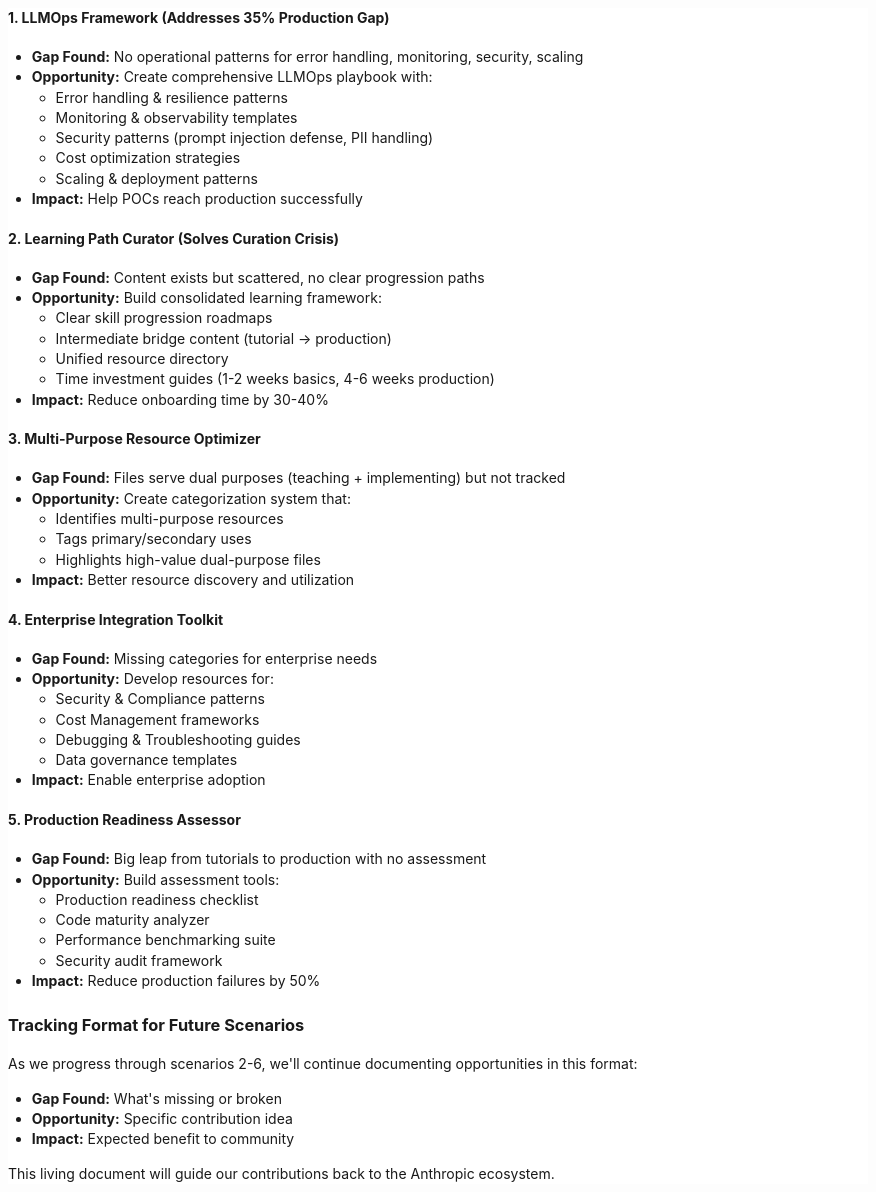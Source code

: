 #### 1. **LLMOps Framework** (Addresses 35% Production Gap)
- **Gap Found:** No operational patterns for error handling, monitoring, security, scaling
- **Opportunity:** Create comprehensive LLMOps playbook with:
  - Error handling & resilience patterns
  - Monitoring & observability templates
  - Security patterns (prompt injection defense, PII handling)
  - Cost optimization strategies
  - Scaling & deployment patterns
- **Impact:** Help POCs reach production successfully

#### 2. **Learning Path Curator** (Solves Curation Crisis)
- **Gap Found:** Content exists but scattered, no clear progression paths
- **Opportunity:** Build consolidated learning framework:
  - Clear skill progression roadmaps
  - Intermediate bridge content (tutorial → production)
  - Unified resource directory
  - Time investment guides (1-2 weeks basics, 4-6 weeks production)
- **Impact:** Reduce onboarding time by 30-40%

#### 3. **Multi-Purpose Resource Optimizer**
- **Gap Found:** Files serve dual purposes (teaching + implementing) but not tracked
- **Opportunity:** Create categorization system that:
  - Identifies multi-purpose resources
  - Tags primary/secondary uses
  - Highlights high-value dual-purpose files
- **Impact:** Better resource discovery and utilization

#### 4. **Enterprise Integration Toolkit**
- **Gap Found:** Missing categories for enterprise needs
- **Opportunity:** Develop resources for:
  - Security & Compliance patterns
  - Cost Management frameworks
  - Debugging & Troubleshooting guides
  - Data governance templates
- **Impact:** Enable enterprise adoption

#### 5. **Production Readiness Assessor**
- **Gap Found:** Big leap from tutorials to production with no assessment
- **Opportunity:** Build assessment tools:
  - Production readiness checklist
  - Code maturity analyzer
  - Performance benchmarking suite
  - Security audit framework
- **Impact:** Reduce production failures by 50%

### Tracking Format for Future Scenarios

As we progress through scenarios 2-6, we'll continue documenting opportunities in this format:
- **Gap Found:** What's missing or broken
- **Opportunity:** Specific contribution idea
- **Impact:** Expected benefit to community

This living document will guide our contributions back to the Anthropic ecosystem.